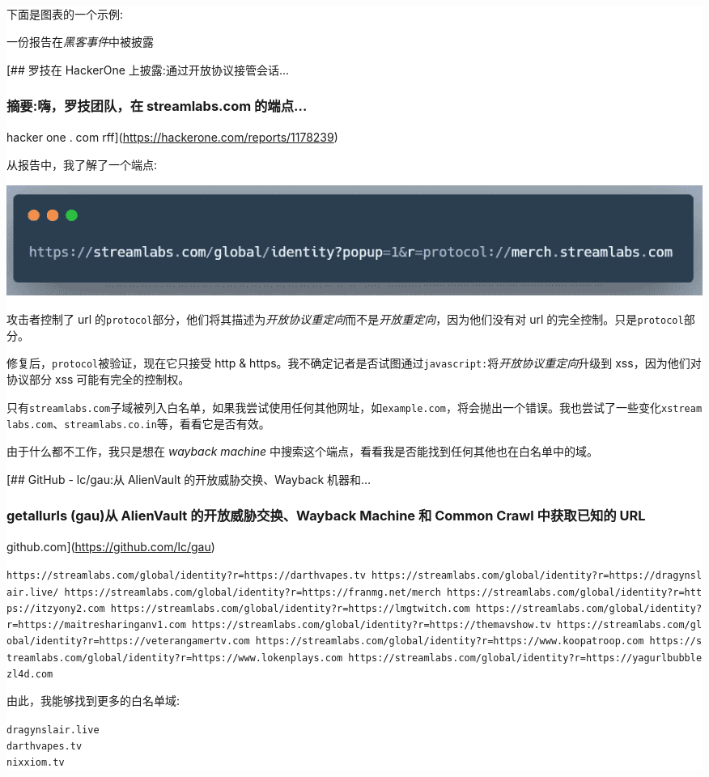 
下面是图表的一个示例:

一份报告在*黑客事件*中被披露

[](https://hackerone.com/reports/1178239) [## 罗技在 HackerOne 上披露:通过开放协议接管会话...

### 摘要:嗨，罗技团队，在 streamlabs.com 的端点…

hacker one . com rff](https://hackerone.com/reports/1178239) 

从报告中，我了解了一个端点:

![](img/fdcbabf45d8a55d80cb3710792402e02.png)

攻击者控制了 url 的`protocol`部分，他们将其描述为*开放协议重定向*而不是*开放重定向*，因为他们没有对 url 的完全控制。只是`protocol`部分。

修复后，`protocol`被验证，现在它只接受 http & https。我不确定记者是否试图通过`javascript:`将*开放协议重定向*升级到 xss，因为他们对协议部分 xss 可能有完全的控制权。

只有`streamlabs.com`子域被列入白名单，如果我尝试使用任何其他网址，如`example.com`，将会抛出一个错误。我也尝试了一些变化`xstreamlabs.com`、`streamlabs.co.in`等，看看它是否有效。

由于什么都不工作，我只是想在 *wayback machine* 中搜索这个端点，看看我是否能找到任何其他也在白名单中的域。

[](https://github.com/lc/gau) [## GitHub - lc/gau:从 AlienVault 的开放威胁交换、Wayback 机器和…

### getallurls (gau)从 AlienVault 的开放威胁交换、Wayback Machine 和 Common Crawl 中获取已知的 URL

github.com](https://github.com/lc/gau) 

```
https://streamlabs.com/global/identity?r=https://darthvapes.tv https://streamlabs.com/global/identity?r=https://dragynslair.live/ https://streamlabs.com/global/identity?r=https://franmg.net/merch https://streamlabs.com/global/identity?r=https://itzyony2.com https://streamlabs.com/global/identity?r=https://lmgtwitch.com https://streamlabs.com/global/identity?r=https://maitresharinganv1.com https://streamlabs.com/global/identity?r=https://themavshow.tv https://streamlabs.com/global/identity?r=https://veterangamertv.com https://streamlabs.com/global/identity?r=https://www.koopatroop.com https://streamlabs.com/global/identity?r=https://www.lokenplays.com https://streamlabs.com/global/identity?r=https://yagurlbubblezl4d.com
```

由此，我能够找到更多的白名单域:

```
dragynslair.live 
darthvapes.tv 
nixxiom.tv
```
